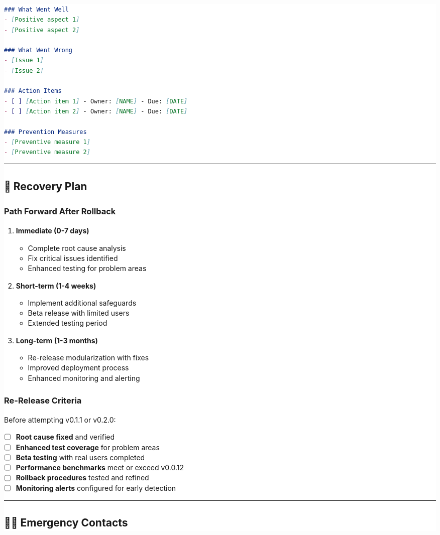 ```markdown
### What Went Well
- [Positive aspect 1]
- [Positive aspect 2]

### What Went Wrong
- [Issue 1]
- [Issue 2]

### Action Items
- [ ] [Action item 1] - Owner: [NAME] - Due: [DATE]
- [ ] [Action item 2] - Owner: [NAME] - Due: [DATE]

### Prevention Measures
- [Preventive measure 1]
- [Preventive measure 2]
```

---

## 🚀 Recovery Plan

### Path Forward After Rollback

1. **Immediate (0-7 days)**
   - Complete root cause analysis
   - Fix critical issues identified
   - Enhanced testing for problem areas

2. **Short-term (1-4 weeks)**
   - Implement additional safeguards
   - Beta release with limited users
   - Extended testing period

3. **Long-term (1-3 months)**
   - Re-release modularization with fixes
   - Improved deployment process
   - Enhanced monitoring and alerting

### Re-Release Criteria

Before attempting v0.1.1 or v0.2.0:

- [ ] **Root cause fixed** and verified
- [ ] **Enhanced test coverage** for problem areas
- [ ] **Beta testing** with real users completed
- [ ] **Performance benchmarks** meet or exceed v0.0.12
- [ ] **Rollback procedures** tested and refined
- [ ] **Monitoring alerts** configured for early detection

---

## 👨‍💻 Emergency Contacts
